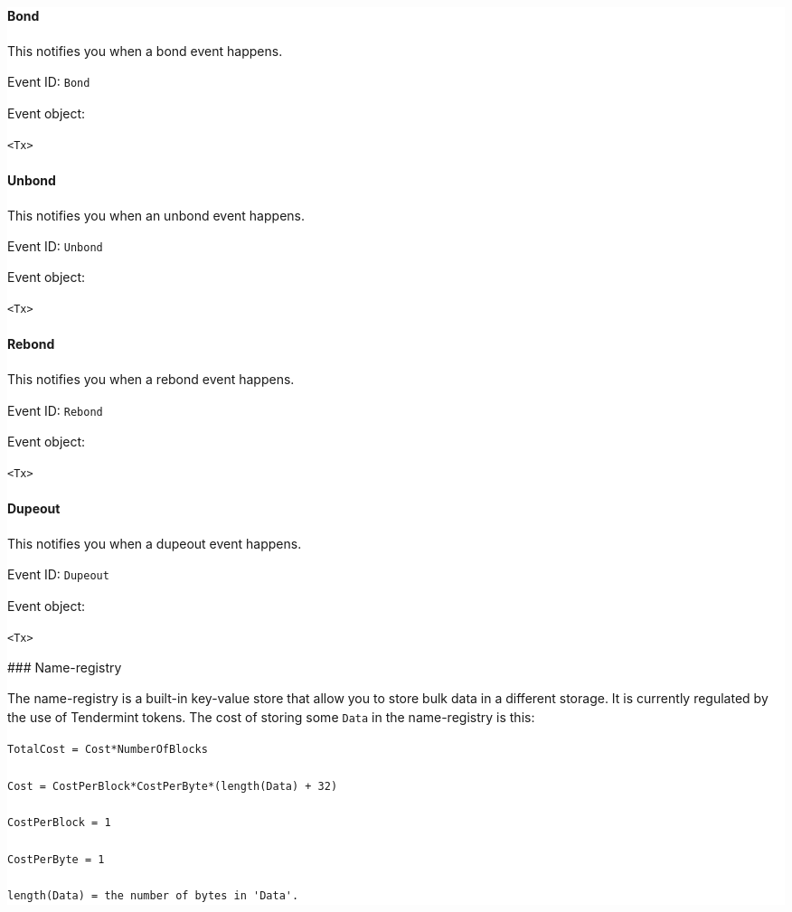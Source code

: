 #### Bond

This notifies you when a bond event happens.

Event ID: `Bond`

Event object:

```
<Tx>
```

#### Unbond

This notifies you when an unbond event happens.

Event ID: `Unbond`

Event object:

```
<Tx>
```

#### Rebond

This notifies you when a rebond event happens.

Event ID: `Rebond`

Event object:

```
<Tx>
```

#### Dupeout

This notifies you when a dupeout event happens.

Event ID: `Dupeout`

Event object:

```
<Tx>
```

<a name="namereg">
### Name-registry

The name-registry is a built-in key-value store that allow you to store bulk data in a different storage. It is currently regulated by the use of Tendermint tokens. The cost of storing some `Data` in the name-registry is this:

```
TotalCost = Cost*NumberOfBlocks

Cost = CostPerBlock*CostPerByte*(length(Data) + 32)

CostPerBlock = 1

CostPerByte = 1

length(Data) = the number of bytes in 'Data'.
```
